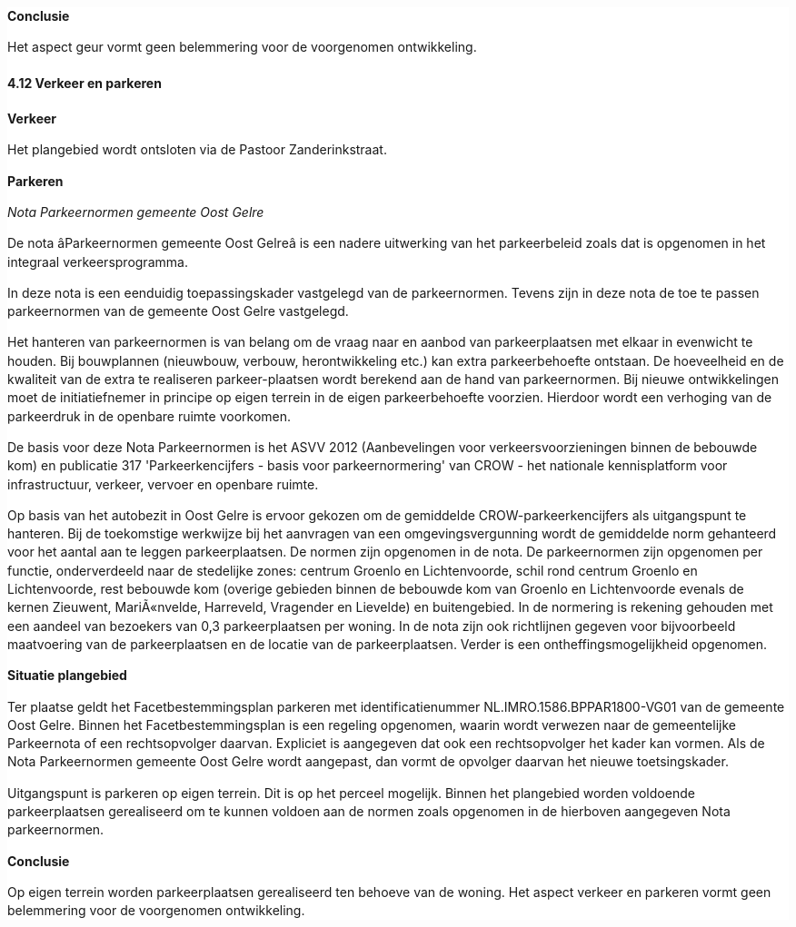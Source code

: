 **Conclusie**

Het aspect geur vormt geen belemmering voor de voorgenomen ontwikkeling.

#### 4\.12 Verkeer en parkeren

**Verkeer**

Het plangebied wordt ontsloten via de Pastoor Zanderinkstraat.

**Parkeren**

*Nota Parkeernormen gemeente Oost Gelre*

De nota âParkeernormen gemeente Oost Gelreâ is een nadere uitwerking van het parkeerbeleid zoals dat is opgenomen in het integraal verkeersprogramma.

In deze nota is een eenduidig toepassingskader vastgelegd van de parkeernormen. Tevens zijn in deze nota de toe te passen parkeernormen van de gemeente Oost Gelre vastgelegd.

Het hanteren van parkeernormen is van belang om de vraag naar en aanbod van parkeerplaatsen met elkaar in evenwicht te houden. Bij bouwplannen (nieuwbouw, verbouw, herontwikkeling etc.) kan extra parkeerbehoefte ontstaan. De hoeveelheid en de kwaliteit van de extra te realiseren parkeer\-plaatsen wordt berekend aan de hand van parkeernormen. Bij nieuwe ontwikkelingen moet de initiatiefnemer in principe op eigen terrein in de eigen parkeerbehoefte voorzien. Hierdoor wordt een verhoging van de parkeerdruk in de openbare ruimte voorkomen.

De basis voor deze Nota Parkeernormen is het ASVV 2012 (Aanbevelingen voor verkeersvoorzieningen binnen de bebouwde kom) en publicatie 317 'Parkeerkencijfers \- basis voor parkeernormering' van CROW \- het nationale kennisplatform voor infrastructuur, verkeer, vervoer en openbare ruimte.

Op basis van het autobezit in Oost Gelre is ervoor gekozen om de gemiddelde CROW\-parkeerkencijfers als uitgangspunt te hanteren. Bij de toekomstige werkwijze bij het aanvragen van een omgevingsvergunning wordt de gemiddelde norm gehanteerd voor het aantal aan te leggen parkeerplaatsen. De normen zijn opgenomen in de nota. De parkeernormen zijn opgenomen per functie, onderverdeeld naar de stedelijke zones: centrum Groenlo en Lichtenvoorde, schil rond centrum Groenlo en Lichtenvoorde, rest bebouwde kom (overige gebieden binnen de bebouwde kom van Groenlo en Lichtenvoorde evenals de kernen Zieuwent, MariÃ«nvelde, Harreveld, Vragender en Lievelde) en buitengebied. In de normering is rekening gehouden met een aandeel van bezoekers van 0,3 parkeerplaatsen per woning. In de nota zijn ook richtlijnen gegeven voor bijvoorbeeld maatvoering van de parkeerplaatsen en de locatie van de parkeerplaatsen. Verder is een ontheffingsmogelijkheid opgenomen.

**Situatie plangebied**

Ter plaatse geldt het Facetbestemmingsplan parkeren met identificatienummer NL.IMRO.1586\.BPPAR1800\-VG01 van de gemeente Oost Gelre. Binnen het Facetbestemmingsplan is een regeling opgenomen, waarin wordt verwezen naar de gemeentelijke Parkeernota of een rechtsopvolger daarvan. Expliciet is aangegeven dat ook een rechtsopvolger het kader kan vormen. Als de Nota Parkeernormen gemeente Oost Gelre wordt aangepast, dan vormt de opvolger daarvan het nieuwe toetsingskader.

Uitgangspunt is parkeren op eigen terrein. Dit is op het perceel mogelijk. Binnen het plangebied worden voldoende parkeerplaatsen gerealiseerd om te kunnen voldoen aan de normen zoals opgenomen in de hierboven aangegeven Nota parkeernormen.

**Conclusie**

Op eigen terrein worden parkeerplaatsen gerealiseerd ten behoeve van de woning. Het aspect verkeer en parkeren vormt geen belemmering voor de voorgenomen ontwikkeling.
